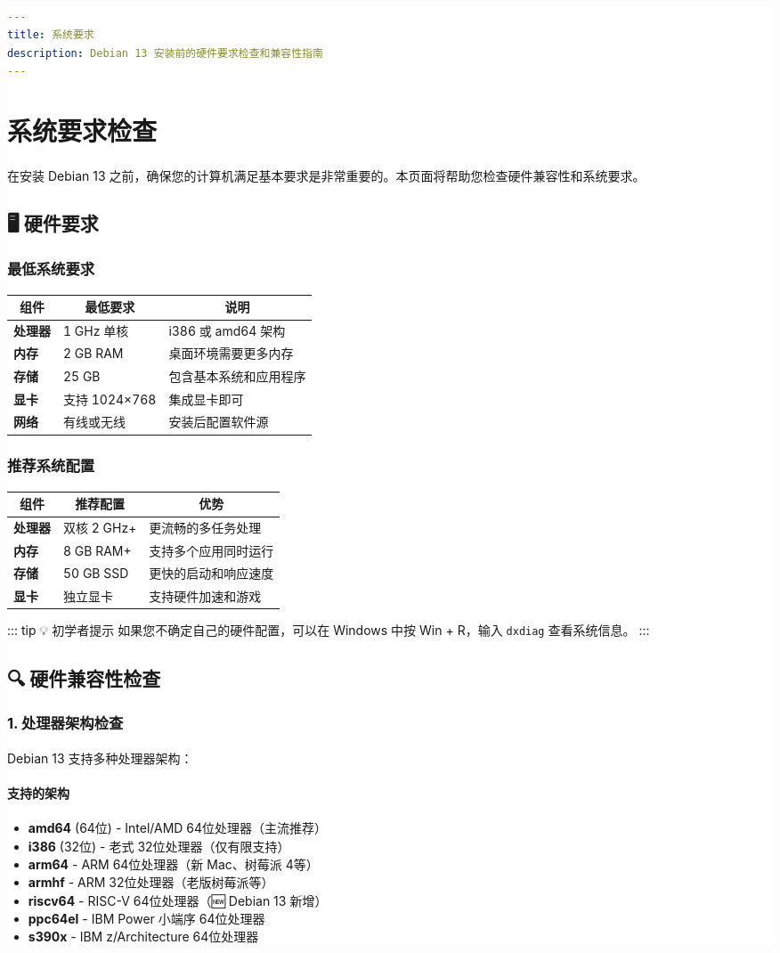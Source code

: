 ```yaml
---
title: 系统要求
description: Debian 13 安装前的硬件要求检查和兼容性指南
---
```


# 系统要求检查

在安装 Debian 13 之前，确保您的计算机满足基本要求是非常重要的。本页面将帮助您检查硬件兼容性和系统要求。

## 🖥️ 硬件要求

### 最低系统要求

| 组件 | 最低要求 | 说明 |
|------|----------|------|
| **处理器** | 1 GHz 单核 | i386 或 amd64 架构 |
| **内存** | 2 GB RAM | 桌面环境需要更多内存 |
| **存储** | 25 GB | 包含基本系统和应用程序 |
| **显卡** | 支持 1024×768 | 集成显卡即可 |
| **网络** | 有线或无线 | 安装后配置软件源 |

### 推荐系统配置

| 组件 | 推荐配置 | 优势 |
|------|----------|------|
| **处理器** | 双核 2 GHz+ | 更流畅的多任务处理 |
| **内存** | 8 GB RAM+ | 支持多个应用同时运行 |
| **存储** | 50 GB SSD | 更快的启动和响应速度 |
| **显卡** | 独立显卡 | 支持硬件加速和游戏 |

::: tip 💡 初学者提示
如果您不确定自己的硬件配置，可以在 Windows 中按 <span class="kbd">Win + R</span>，输入 `dxdiag` 查看系统信息。
:::

## 🔍 硬件兼容性检查

### 1. 处理器架构检查

Debian 13 支持多种处理器架构：

#### 支持的架构
- **amd64** (64位) - Intel/AMD 64位处理器（主流推荐）
- **i386** (32位) - 老式 32位处理器（仅有限支持）
- **arm64** - ARM 64位处理器（新 Mac、树莓派 4等）
- **armhf** - ARM 32位处理器（老版树莓派等）
- **riscv64** - RISC-V 64位处理器（🆕 Debian 13 新增）
- **ppc64el** - IBM Power 小端序 64位处理器
- **s390x** - IBM z/Architecture 64位处理器
